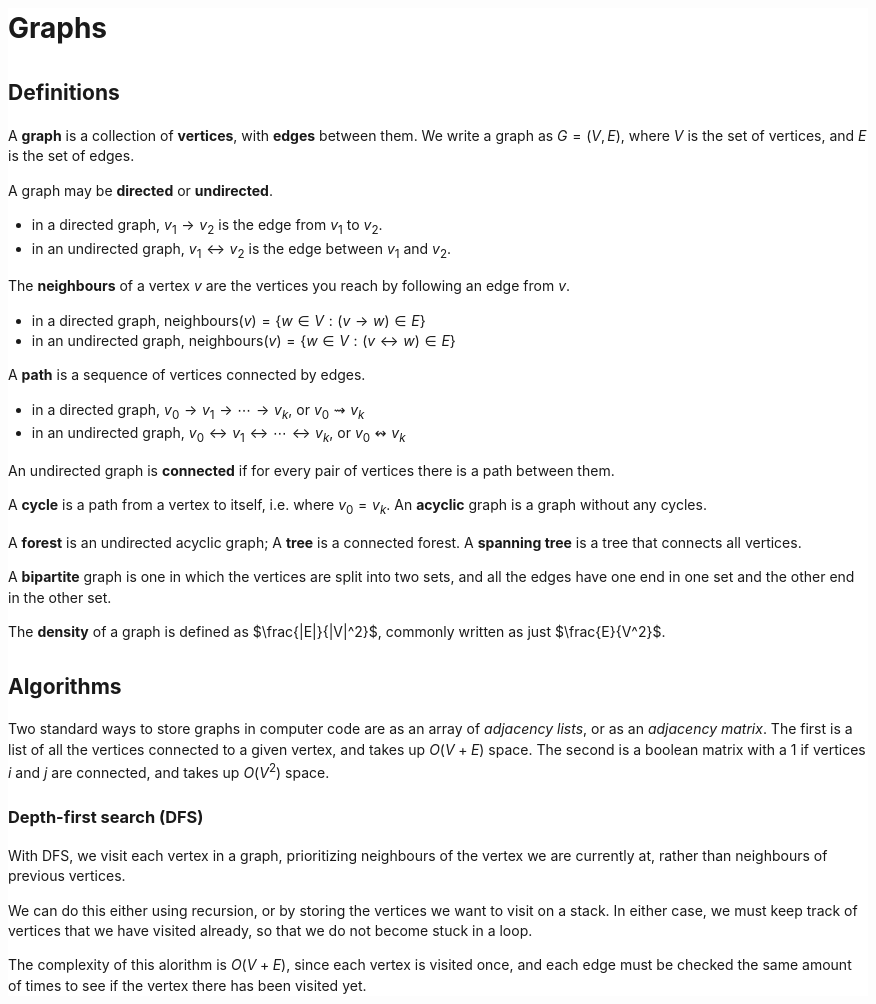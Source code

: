 # Graphs

## Definitions

A **graph** is a collection of **vertices**, with **edges** between them. We write a graph as $G=(V,E)$, where $V$ is the set of vertices, and $E$ is the set of edges.

A graph may be **directed** or **undirected**.
- in a directed graph, $v_1 \rightarrow v_2$ is the edge from $v_1$ to $v_2$.
- in an undirected graph, $v_1 \leftrightarrow v_2$ is the edge between $v_1$ and $v_2$.

The **neighbours** of a vertex $v$ are the vertices you reach by following an edge from $v$.
- in a directed graph, $\text{neighbours}(v) = \{ w \in V : (v \rightarrow w) \in E \}$
- in an undirected graph, $\text{neighbours}(v) = \{ w \in V : (v \leftrightarrow w) \in E \}$

A **path** is a sequence of vertices connected by edges.
- in a directed graph, $v_0 \rightarrow v_1 \rightarrow \cdots \rightarrow v_k$, or $v_0 \rightsquigarrow v_k$
- in an undirected graph, $v_0 \leftrightarrow v_1 \leftrightarrow \cdots \leftrightarrow v_k$, or $v_0 \leftrightsquigarrow v_k$

An undirected graph is **connected** if for every pair of vertices there is a path between them.

A **cycle** is a path from a vertex to itself, i.e. where $v_0 = v_k$. An **acyclic** graph is a graph without any cycles.

A **forest** is an undirected acyclic graph; A **tree** is a connected forest. A **spanning tree** is a tree that connects all vertices.

A **bipartite** graph is one in which the vertices are split into two sets, and all the edges have one end in one set and the other end in the other set.

The **density** of a graph is defined as $\frac{|E|}{|V|^2}$, commonly written as just $\frac{E}{V^2}$.

## Algorithms

Two standard ways to store graphs in computer code are as an array of *adjacency lists*, or as an *adjacency matrix*. The first is a list of all the vertices connected to a given vertex, and takes up $O(V+E)$ space. The second is a boolean matrix with a $1$ if vertices $i$ and $j$ are connected, and takes up $O(V^2)$ space.

### Depth-first search (DFS)

With DFS, we visit each vertex in a graph, prioritizing neighbours of the vertex we are currently at, rather than neighbours of previous vertices.

We can do this either using recursion, or by storing the vertices we want to visit on a stack. In either case, we must keep track of vertices that we have visited already, so that we do not become stuck in a loop.

The complexity of this alorithm is $O(V+E)$, since each vertex is visited once, and each edge must be checked the same amount of times to see if the vertex there has been visited yet.
